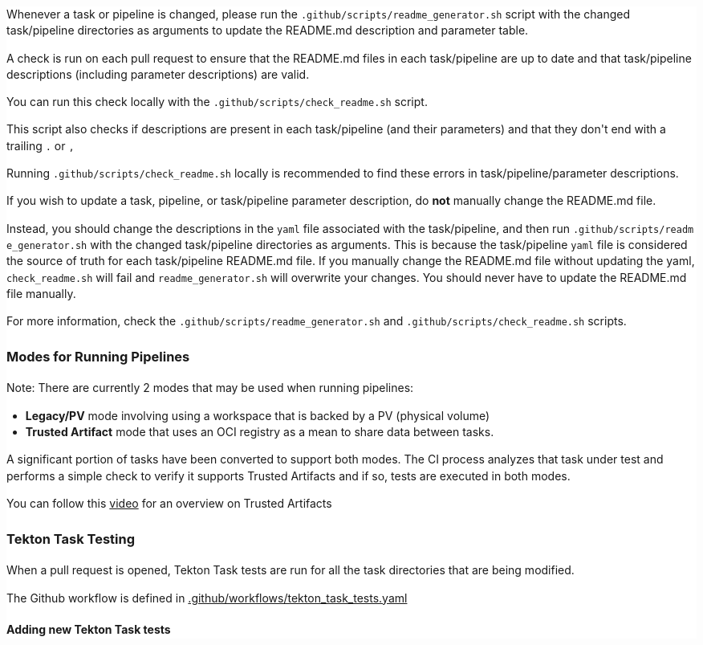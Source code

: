 Whenever a task or pipeline is changed, please run the `.github/scripts/readme_generator.sh` script with the
changed task/pipeline directories as arguments to update the README.md description and parameter table.

A check is run on each pull request to ensure that the README.md files in each task/pipeline are up to date and that task/pipeline
descriptions (including parameter descriptions) are valid.

You can run this check locally with the `.github/scripts/check_readme.sh` script.

This script also checks if descriptions are present in each task/pipeline (and their parameters) and that they don't end with
a trailing `.` or `,`

Running `.github/scripts/check_readme.sh` locally is recommended to find these errors in task/pipeline/parameter descriptions.

If you wish to update a task, pipeline, or task/pipeline parameter description, do **not** manually change the README.md file.

Instead, you should change the descriptions in the `yaml` file associated with the task/pipeline, and then run `.github/scripts/readme_generator.sh`
with the changed task/pipeline directories as arguments. This is because the task/pipeline `yaml` file is considered the source of truth for each 
task/pipeline README.md file. If you manually change the README.md file without updating the yaml, `check_readme.sh` will fail and `readme_generator.sh`
will overwrite your changes. You should never have to update the README.md file manually.

For more information, check the `.github/scripts/readme_generator.sh` and `.github/scripts/check_readme.sh` scripts.

### Modes for Running Pipelines

Note: There are currently 2 modes that may be used when running pipelines:
- **Legacy/PV** mode involving using a workspace that is backed by a PV (physical volume)
- **Trusted Artifact** mode that uses an OCI registry as a mean to share data between tasks.

A significant portion of tasks have been converted to support both modes. The CI process analyzes that task under test
and performs a simple check to verify it supports Trusted Artifacts and if so, tests are executed in both modes.

You can follow this [video](https://miro.com/app/board/uXjVIbidSuI=/?playRecording=5ed2a205-bad5-4f62-a1b1-1dae27ddc65c) for an overview on Trusted Artifacts

### Tekton Task Testing

When a pull request is opened, Tekton Task tests are run for all the task directories
that are being modified.

The Github workflow is defined in
[.github/workflows/tekton_task_tests.yaml](.github/workflows/tekton_task_tests.yaml)

#### Adding new Tekton Task tests
